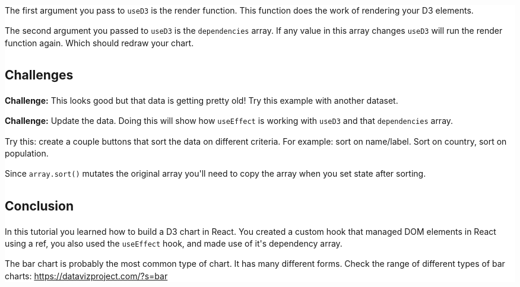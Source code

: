The first argument you pass to `useD3` is the render function. This function does the work of rendering your D3 elements. 

The second argument you passed to `useD3` is the `dependencies` array. If any value in this array changes `useD3` will run the render function again. Which should redraw your chart. 

## Challenges

**Challenge:** This looks good but that data is getting pretty old! Try this example with another dataset.

**Challenge:** Update the data. Doing this will show how `useEffect` is working with `useD3` and that `dependencies` array. 

Try this: create a couple buttons that sort the data on different criteria. For example: sort on name/label. Sort on country, sort on population. 

Since `array.sort()` mutates the original array you'll need to copy the array when you set state after sorting.  

## Conclusion

In this tutorial you learned how to build a D3 chart in React. You created a custom hook that managed DOM elements in React using a ref, you also used the `useEffect` hook, and made use of it's dependency array.  

The bar chart is probably the most common type of chart. It has many different forms. Check the range of different types of bar charts: https://datavizproject.com/?s=bar
